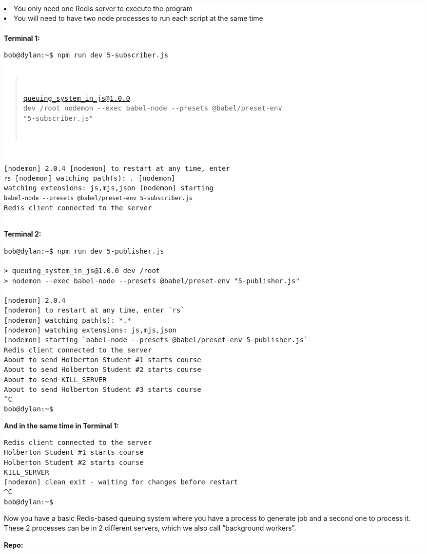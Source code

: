 <li>You only need one Redis server to execute the program</li>
<li>You will need to have two node processes to run each script at the same time</li>
<br>
<b>Terminal 1:</b>
<pre>
bob@dylan:~$ npm run dev 5-subscriber.js 

> queuing_system_in_js@1.0.0 dev /root
> nodemon --exec babel-node --presets @babel/preset-env "5-subscriber.js"

[nodemon] 2.0.4
[nodemon] to restart at any time, enter `rs`
[nodemon] watching path(s): *.*
[nodemon] watching extensions: js,mjs,json
[nodemon] starting `babel-node --presets @babel/preset-env 5-subscriber.js`
Redis client connected to the server
</pre><br>
<b>Terminal 2:</b>
<pre>
bob@dylan:~$ npm run dev 5-publisher.js 

> queuing_system_in_js@1.0.0 dev /root
> nodemon --exec babel-node --presets @babel/preset-env "5-publisher.js"

[nodemon] 2.0.4
[nodemon] to restart at any time, enter `rs`
[nodemon] watching path(s): *.*
[nodemon] watching extensions: js,mjs,json
[nodemon] starting `babel-node --presets @babel/preset-env 5-publisher.js`
Redis client connected to the server
About to send Holberton Student #1 starts course
About to send Holberton Student #2 starts course
About to send KILL_SERVER
About to send Holberton Student #3 starts course
^C
bob@dylan:~$ 
</pre>
<b>And in the same time in Terminal 1:</b>
<pre>
Redis client connected to the server
Holberton Student #1 starts course
Holberton Student #2 starts course
KILL_SERVER
[nodemon] clean exit - waiting for changes before restart
^C
bob@dylan:~$ 
</pre>
<p>Now you have a basic Redis-based queuing system where you have a process to generate job and a second one to process it. These 2 processes can be in 2 different servers, which we also call “background workers”.
</p>
<b>Repo:</b>
